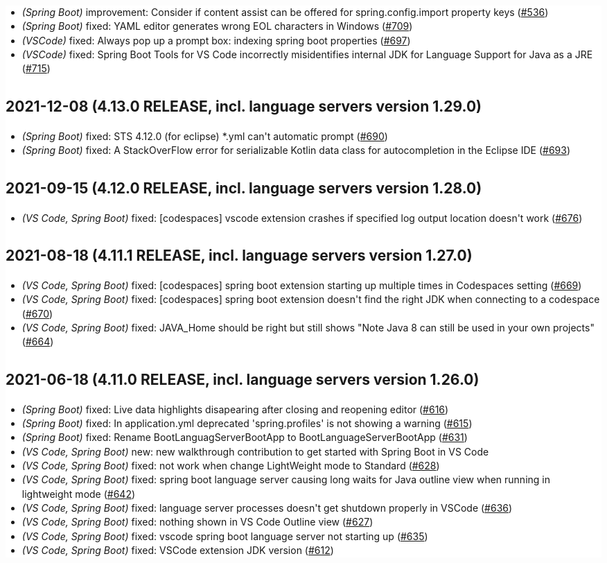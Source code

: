 * _(Spring Boot)_ improvement: Consider if content assist can be offered for spring.config.import property keys ([#536](https://github.com/spring-projects/sts4/issues/536))
* _(Spring Boot)_ fixed: YAML editor generates wrong EOL characters in Windows ([#709](https://github.com/spring-projects/sts4/issues/709))
* _(VSCode)_ fixed: Always pop up a prompt box: indexing spring boot properties ([#697](https://github.com/spring-projects/sts4/issues/697))
* _(VSCode)_ fixed: Spring Boot Tools for VS Code incorrectly misidentifies internal JDK for Language Support for Java as a JRE ([#715](https://github.com/spring-projects/sts4/issues/715))

## 2021-12-08 (4.13.0 RELEASE, incl. language servers version 1.29.0)

* _(Spring Boot)_ fixed: STS 4.12.0 (for eclipse) *.yml can't automatic prompt ([#690](https://github.com/spring-projects/sts4/issues/690))
* _(Spring Boot)_ fixed: A StackOverFlow error for serializable Kotlin data class for autocompletion in the Eclipse IDE ([#693](https://github.com/spring-projects/sts4/issues/693))

## 2021-09-15 (4.12.0 RELEASE, incl. language servers version 1.28.0)

* _(VS Code, Spring Boot)_ fixed: [codespaces] vscode extension crashes if specified log output location doesn't work ([#676](https://github.com/spring-projects/sts4/issues/676))

## 2021-08-18 (4.11.1 RELEASE, incl. language servers version 1.27.0)

* _(VS Code, Spring Boot)_ fixed: [codespaces] spring boot extension starting up multiple times in Codespaces setting ([#669](https://github.com/spring-projects/sts4/issues/669))
* _(VS Code, Spring Boot)_ fixed: [codespaces] spring boot extension doesn't find the right JDK when connecting to a codespace ([#670](https://github.com/spring-projects/sts4/issues/670))
* _(VS Code, Spring Boot)_ fixed: JAVA_Home should be right but still shows "Note Java 8 can still be used in your own projects" ([#664](https://github.com/spring-projects/sts4/issues/664))

## 2021-06-18 (4.11.0 RELEASE, incl. language servers version 1.26.0)

* _(Spring Boot)_ fixed: Live data highlights disapearing after closing and reopening editor ([#616](https://github.com/spring-projects/sts4/issues/616))
* _(Spring Boot)_ fixed: In application.yml deprecated 'spring.profiles' is not showing a warning ([#615](https://github.com/spring-projects/sts4/issues/615))
* _(Spring Boot)_ fixed: Rename BootLanguagServerBootApp to BootLanguageServerBootApp ([#631](https://github.com/spring-projects/sts4/issues/631))
* _(VS Code, Spring Boot)_ new: new walkthrough contribution to get started with Spring Boot in VS Code
* _(VS Code, Spring Boot)_ fixed: not work when change LightWeight mode to Standard ([#628](https://github.com/spring-projects/sts4/issues/628))
* _(VS Code, Spring Boot)_ fixed: spring boot language server causing long waits for Java outline view when running in lightweight mode ([#642](https://github.com/spring-projects/sts4/issues/642))
* _(VS Code, Spring Boot)_ fixed: language server processes doesn't get shutdown properly in VSCode ([#636](https://github.com/spring-projects/sts4/issues/636))
* _(VS Code, Spring Boot)_ fixed: nothing shown in VS Code Outline view ([#627](https://github.com/spring-projects/sts4/issues/627))
* _(VS Code, Spring Boot)_ fixed: vscode spring boot language server not starting up ([#635](https://github.com/spring-projects/sts4/issues/635))
* _(VS Code, Spring Boot)_ fixed: VSCode extension JDK version ([#612](https://github.com/spring-projects/sts4/issues/612))
